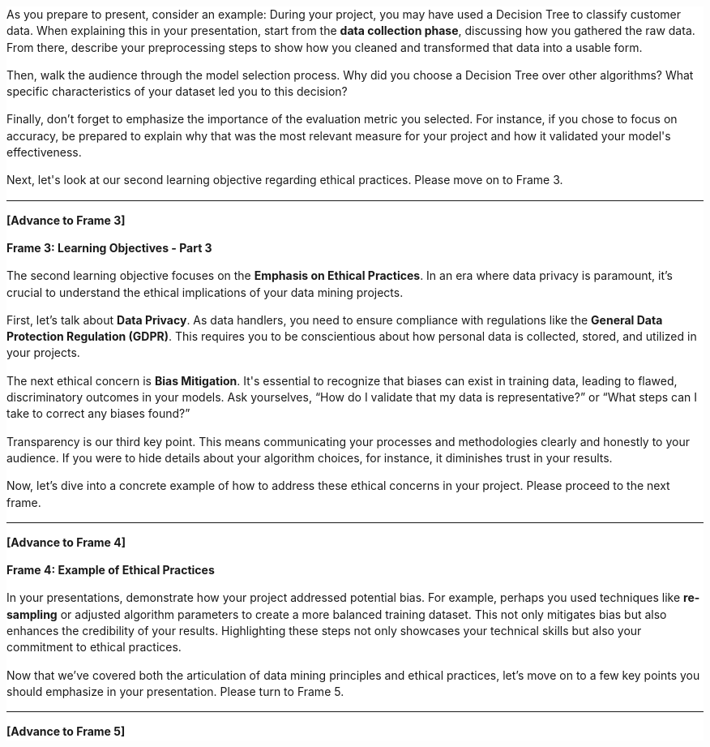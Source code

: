 As you prepare to present, consider an example: During your project, you may have used a Decision Tree to classify customer data. When explaining this in your presentation, start from the **data collection phase**, discussing how you gathered the raw data. From there, describe your preprocessing steps to show how you cleaned and transformed that data into a usable form.

Then, walk the audience through the model selection process. Why did you choose a Decision Tree over other algorithms? What specific characteristics of your dataset led you to this decision? 

Finally, don’t forget to emphasize the importance of the evaluation metric you selected. For instance, if you chose to focus on accuracy, be prepared to explain why that was the most relevant measure for your project and how it validated your model's effectiveness. 

Next, let's look at our second learning objective regarding ethical practices. Please move on to Frame 3.

---

**[Advance to Frame 3]**

**Frame 3: Learning Objectives - Part 3**

The second learning objective focuses on the **Emphasis on Ethical Practices**. In an era where data privacy is paramount, it’s crucial to understand the ethical implications of your data mining projects.

First, let’s talk about **Data Privacy**. As data handlers, you need to ensure compliance with regulations like the **General Data Protection Regulation (GDPR)**. This requires you to be conscientious about how personal data is collected, stored, and utilized in your projects.

The next ethical concern is **Bias Mitigation**. It's essential to recognize that biases can exist in training data, leading to flawed, discriminatory outcomes in your models. Ask yourselves, “How do I validate that my data is representative?” or “What steps can I take to correct any biases found?”

Transparency is our third key point. This means communicating your processes and methodologies clearly and honestly to your audience. If you were to hide details about your algorithm choices, for instance, it diminishes trust in your results.

Now, let’s dive into a concrete example of how to address these ethical concerns in your project. Please proceed to the next frame.

---

**[Advance to Frame 4]**

**Frame 4: Example of Ethical Practices**

In your presentations, demonstrate how your project addressed potential bias. For example, perhaps you used techniques like **re-sampling** or adjusted algorithm parameters to create a more balanced training dataset. This not only mitigates bias but also enhances the credibility of your results. Highlighting these steps not only showcases your technical skills but also your commitment to ethical practices.

Now that we’ve covered both the articulation of data mining principles and ethical practices, let’s move on to a few key points you should emphasize in your presentation. Please turn to Frame 5.

---

**[Advance to Frame 5]**
